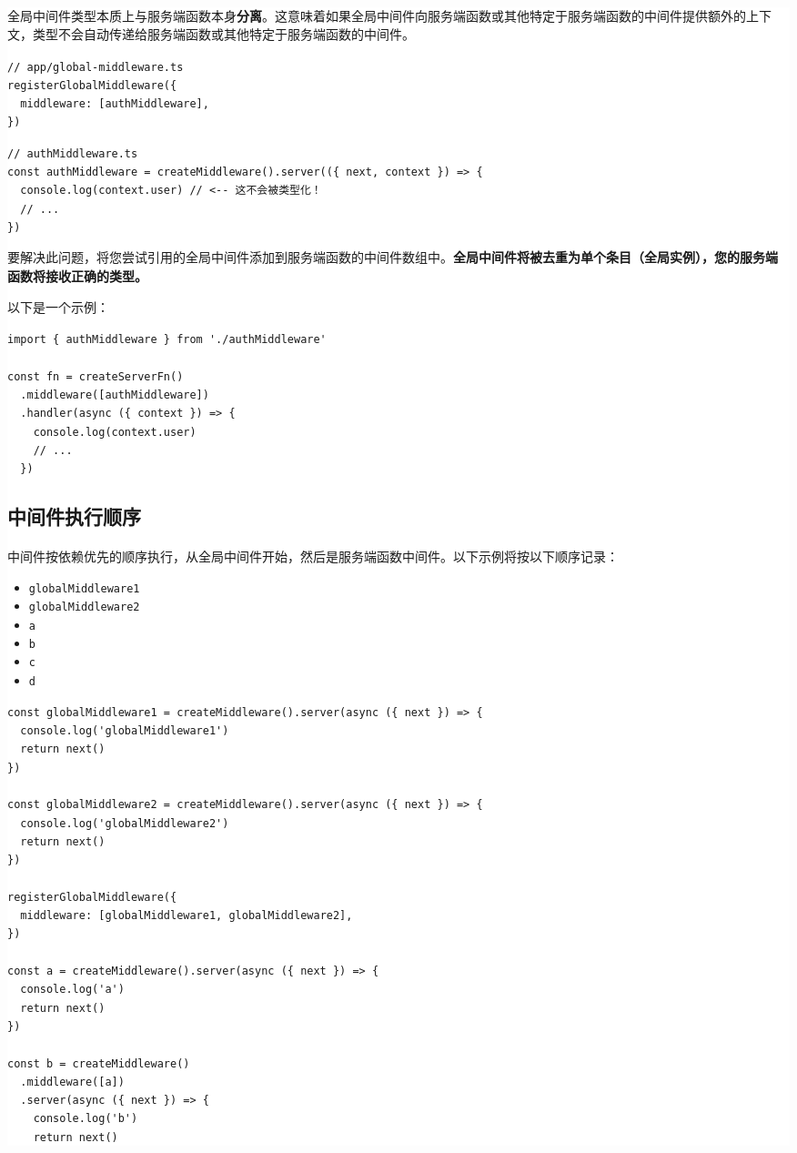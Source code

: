 全局中间件类型本质上与服务端函数本身**分离**。这意味着如果全局中间件向服务端函数或其他特定于服务端函数的中间件提供额外的上下文，类型不会自动传递给服务端函数或其他特定于服务端函数的中间件。

```tsx
// app/global-middleware.ts
registerGlobalMiddleware({
  middleware: [authMiddleware],
})
```

```tsx
// authMiddleware.ts
const authMiddleware = createMiddleware().server(({ next, context }) => {
  console.log(context.user) // <-- 这不会被类型化！
  // ...
})
```

要解决此问题，将您尝试引用的全局中间件添加到服务端函数的中间件数组中。**全局中间件将被去重为单个条目（全局实例），您的服务端函数将接收正确的类型。**

以下是一个示例：

```tsx
import { authMiddleware } from './authMiddleware'

const fn = createServerFn()
  .middleware([authMiddleware])
  .handler(async ({ context }) => {
    console.log(context.user)
    // ...
  })
```

## 中间件执行顺序

中间件按依赖优先的顺序执行，从全局中间件开始，然后是服务端函数中间件。以下示例将按以下顺序记录：

- `globalMiddleware1`
- `globalMiddleware2`
- `a`
- `b`
- `c`
- `d`

```tsx
const globalMiddleware1 = createMiddleware().server(async ({ next }) => {
  console.log('globalMiddleware1')
  return next()
})

const globalMiddleware2 = createMiddleware().server(async ({ next }) => {
  console.log('globalMiddleware2')
  return next()
})

registerGlobalMiddleware({
  middleware: [globalMiddleware1, globalMiddleware2],
})

const a = createMiddleware().server(async ({ next }) => {
  console.log('a')
  return next()
})

const b = createMiddleware()
  .middleware([a])
  .server(async ({ next }) => {
    console.log('b')
    return next()
```